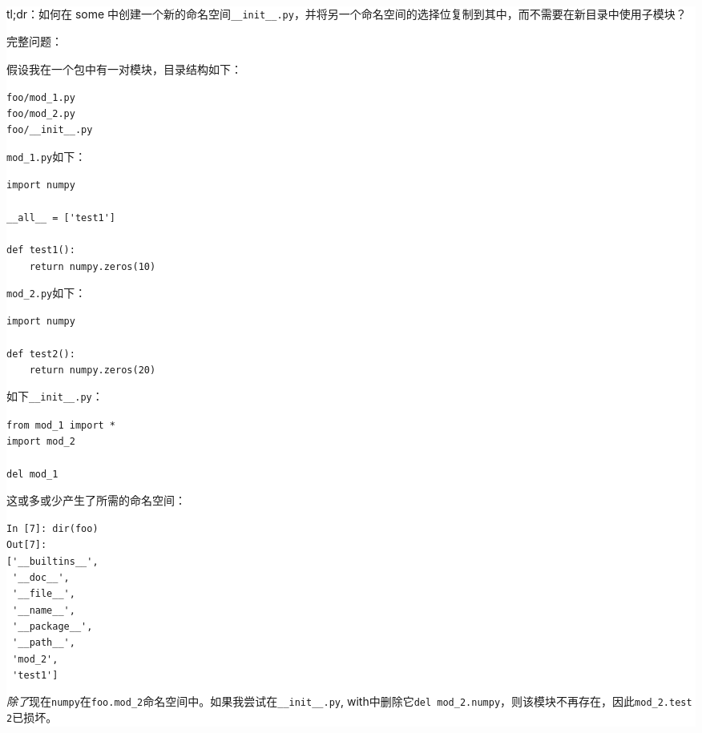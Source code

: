 tl;dr：如何在 some 中创建一个新的命名空间`__init__.py`，并将另一个命名空间的选择位复制到其中，而不需要在新目录中使用子模块？

完整问题：

假设我在一个包中有一对模块，目录结构如下：

```
foo/mod_1.py
foo/mod_2.py
foo/__init__.py 
```

`mod_1.py`如下：

```
import numpy

__all__ = ['test1']

def test1():
    return numpy.zeros(10) 
```

`mod_2.py`如下：

```
import numpy

def test2():
    return numpy.zeros(20) 
```

如下`__init__.py`：

```
from mod_1 import *
import mod_2

del mod_1 
```

这或多或少产生了所需的命名空间：

```
In [7]: dir(foo)
Out[7]: 
['__builtins__',
 '__doc__',
 '__file__',
 '__name__',
 '__package__',
 '__path__',
 'mod_2',
 'test1'] 
```

*除了*现在`numpy`在`foo.mod_2`命名空间中。如果我尝试在`__init__.py`, with中删除它`del mod_2.numpy`，则该模块不再存在，因此`mod_2.test2`已损坏。
